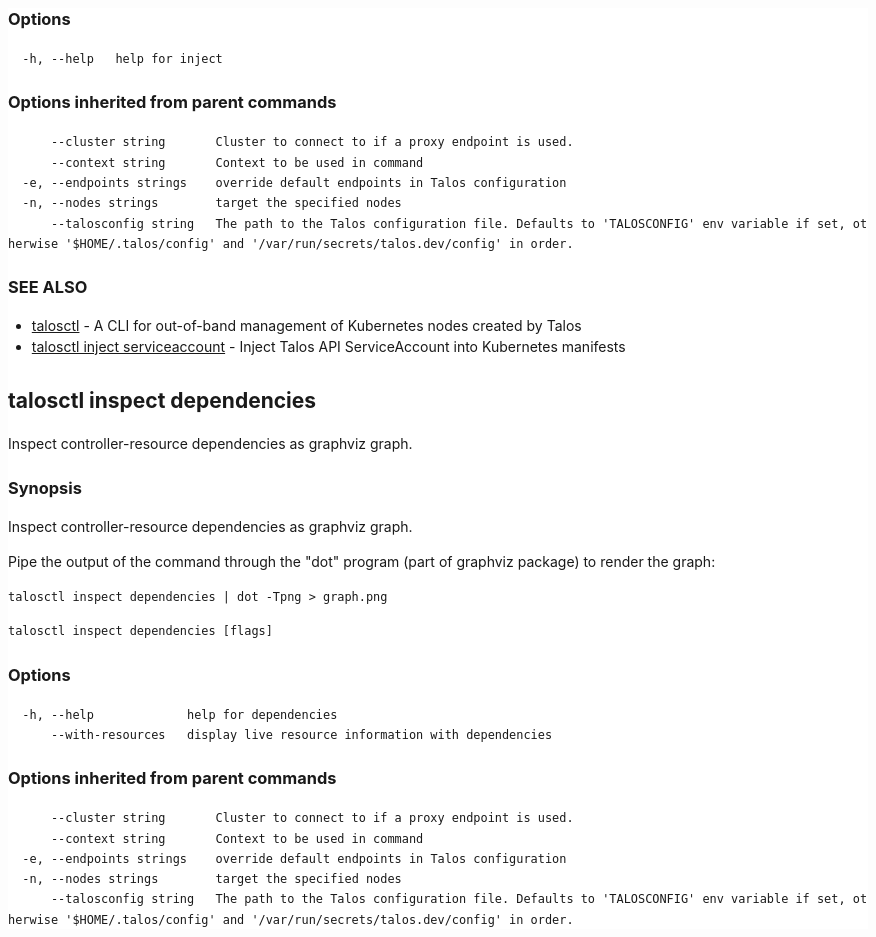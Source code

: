 ### Options

```
  -h, --help   help for inject
```

### Options inherited from parent commands

```
      --cluster string       Cluster to connect to if a proxy endpoint is used.
      --context string       Context to be used in command
  -e, --endpoints strings    override default endpoints in Talos configuration
  -n, --nodes strings        target the specified nodes
      --talosconfig string   The path to the Talos configuration file. Defaults to 'TALOSCONFIG' env variable if set, otherwise '$HOME/.talos/config' and '/var/run/secrets/talos.dev/config' in order.
```

### SEE ALSO

* [talosctl](#talosctl)	 - A CLI for out-of-band management of Kubernetes nodes created by Talos
* [talosctl inject serviceaccount](#talosctl-inject-serviceaccount)	 - Inject Talos API ServiceAccount into Kubernetes manifests

## talosctl inspect dependencies

Inspect controller-resource dependencies as graphviz graph.

### Synopsis

Inspect controller-resource dependencies as graphviz graph.

Pipe the output of the command through the "dot" program (part of graphviz package)
to render the graph:

    talosctl inspect dependencies | dot -Tpng > graph.png


```
talosctl inspect dependencies [flags]
```

### Options

```
  -h, --help             help for dependencies
      --with-resources   display live resource information with dependencies
```

### Options inherited from parent commands

```
      --cluster string       Cluster to connect to if a proxy endpoint is used.
      --context string       Context to be used in command
  -e, --endpoints strings    override default endpoints in Talos configuration
  -n, --nodes strings        target the specified nodes
      --talosconfig string   The path to the Talos configuration file. Defaults to 'TALOSCONFIG' env variable if set, otherwise '$HOME/.talos/config' and '/var/run/secrets/talos.dev/config' in order.
```
